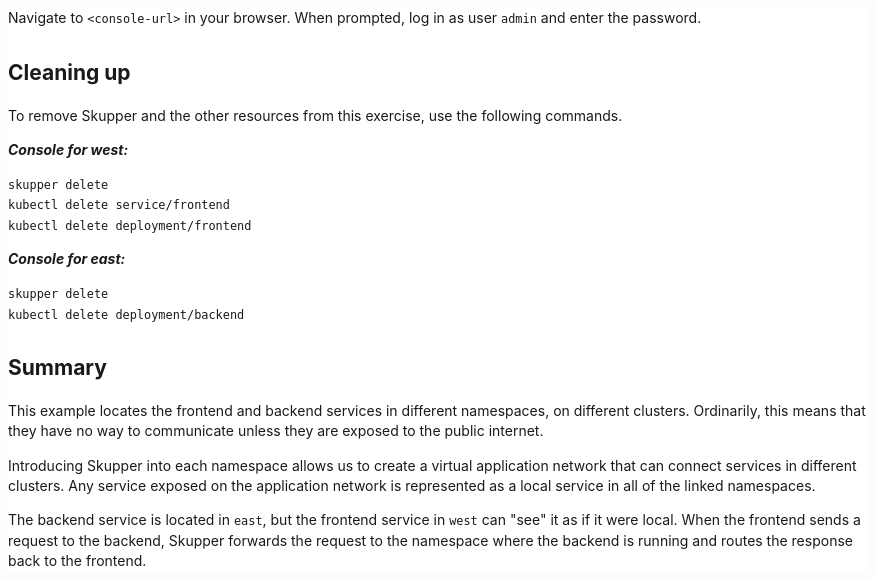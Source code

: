 Navigate to `<console-url>` in your browser.  When prompted, log
in as user `admin` and enter the password.

## Cleaning up

To remove Skupper and the other resources from this exercise, use
the following commands.

_**Console for west:**_

~~~ shell
skupper delete
kubectl delete service/frontend
kubectl delete deployment/frontend
~~~

_**Console for east:**_

~~~ shell
skupper delete
kubectl delete deployment/backend
~~~

## Summary

This example locates the frontend and backend services in different
namespaces, on different clusters.  Ordinarily, this means that they
have no way to communicate unless they are exposed to the public
internet.

Introducing Skupper into each namespace allows us to create a virtual
application network that can connect services in different clusters.
Any service exposed on the application network is represented as a
local service in all of the linked namespaces.

The backend service is located in `east`, but the frontend service
in `west` can "see" it as if it were local.  When the frontend
sends a request to the backend, Skupper forwards the request to the
namespace where the backend is running and routes the response back to
the frontend.
